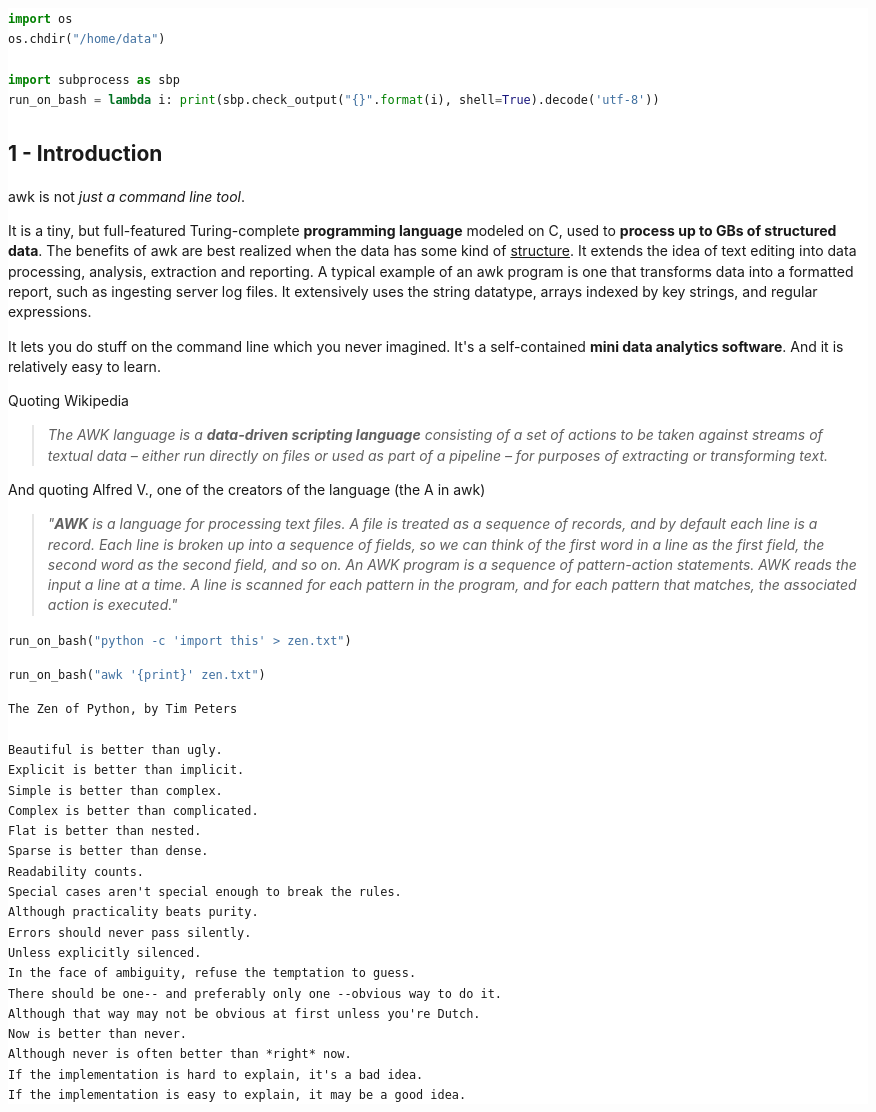 

```python
import os
os.chdir("/home/data")

import subprocess as sbp
run_on_bash = lambda i: print(sbp.check_output("{}".format(i), shell=True).decode('utf-8'))
```

## 1 - Introduction

awk is not *just a command line tool*.

It is a tiny, but full-featured Turing-complete **programming language** modeled on C, used to **process up to GBs of structured data**. The benefits of awk are best realized when the data has some kind of <u>structure</u>.  It extends the idea of text editing into data processing, analysis, extraction and reporting. A typical example of an awk program is one that transforms data into a formatted report, such as ingesting server log files. It extensively uses the string datatype, arrays indexed by key strings, and regular expressions.

 It lets you do stuff on the command line which you never imagined. It's a self-contained **mini data analytics software**. And it is relatively easy to learn.

Quoting Wikipedia

> *The AWK language is a **data-driven scripting language** consisting of a set of actions to be taken against streams of textual data – either run directly on files or used as part of a pipeline – for purposes of extracting or transforming text.*

And quoting Alfred V., one of the creators of the language (the A in awk)

> *"**AWK** is a language for processing text files. A file is treated as a sequence of records, and by default each line is a record. Each line is broken up into a sequence of fields, so we can think of the first word in a line as the first field, the second word as the second field, and so on. An AWK program is a sequence of pattern-action statements. AWK reads the input a line at a time. A line is scanned for each pattern in the program, and for each pattern that matches, the associated action is executed."*


```python
run_on_bash("python -c 'import this' > zen.txt")
```

    



```python
run_on_bash("awk '{print}' zen.txt")
```

    The Zen of Python, by Tim Peters
    
    Beautiful is better than ugly.
    Explicit is better than implicit.
    Simple is better than complex.
    Complex is better than complicated.
    Flat is better than nested.
    Sparse is better than dense.
    Readability counts.
    Special cases aren't special enough to break the rules.
    Although practicality beats purity.
    Errors should never pass silently.
    Unless explicitly silenced.
    In the face of ambiguity, refuse the temptation to guess.
    There should be one-- and preferably only one --obvious way to do it.
    Although that way may not be obvious at first unless you're Dutch.
    Now is better than never.
    Although never is often better than *right* now.
    If the implementation is hard to explain, it's a bad idea.
    If the implementation is easy to explain, it may be a good idea.